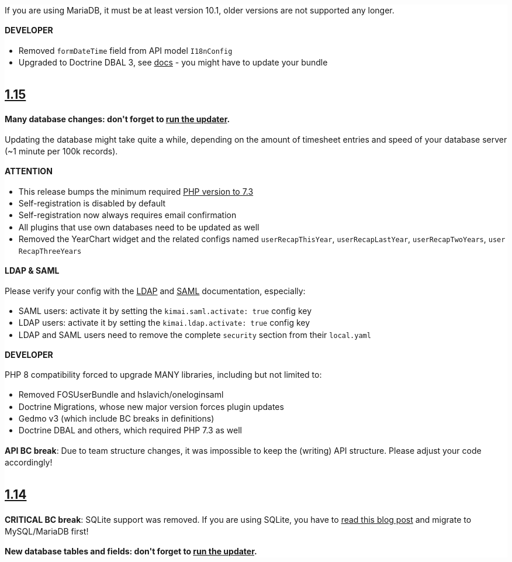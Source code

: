 If you are using MariaDB, it must be at least version 10.1, older versions are not supported any longer.

**DEVELOPER**

- Removed `formDateTime` field from API model `I18nConfig`
- Upgraded to Doctrine DBAL 3, see [docs](https://github.com/doctrine/dbal/blob/3.1.x/UPGRADE.md) - you might have to update your bundle

## [1.15](https://github.com/kevinpapst/kimai2/releases/tag/1.15)

**Many database changes: don't forget to [run the updater](https://www.kimai.org/documentation/updates.html).**

Updating the database might take quite a while, depending on the amount of timesheet entries and speed of your database server (~1 minute per 100k records).

**ATTENTION**

- This release bumps the minimum required [PHP version to 7.3](https://www.kimai.org/blog/2021/php8-support-php72-dropped/)
- Self-registration is disabled by default
- Self-registration now always requires email confirmation
- All plugins that use own databases need to be updated as well
- Removed the YearChart widget and the related configs named `userRecapThisYear`, `userRecapLastYear`, `userRecapTwoYears`, `userRecapThreeYears`

**LDAP & SAML**

Please verify your config with the [LDAP](https://www.kimai.org/documentation/ldap.html) and [SAML](https://www.kimai.org/documentation/saml.html) documentation, especially:

- SAML users: activate it by setting the `kimai.saml.activate: true` config key
- LDAP users: activate it by setting the `kimai.ldap.activate: true` config key
- LDAP and SAML users need to remove the complete `security` section from their `local.yaml`

**DEVELOPER**  

PHP 8 compatibility forced to upgrade MANY libraries, including but not limited to:

- Removed FOSUserBundle and hslavich/oneloginsaml
- Doctrine Migrations, whose new major version forces plugin updates 
- Gedmo v3 (which include BC breaks in definitions)
- Doctrine DBAL and others, which required PHP 7.3 as well

**API BC break**: Due to team structure changes, it was impossible to keep the (writing) API structure. Please adjust your code accordingly!

## [1.14](https://github.com/kevinpapst/kimai2/releases/tag/1.14)

**CRITICAL BC break**: SQLite support was removed. If you are using SQLite, you have to [read this blog post](https://www.kimai.org/blog/2021/sqlite-and-ftp-support-removed/) and migrate to MySQL/MariaDB first!

**New database tables and fields: don't forget to [run the updater](https://www.kimai.org/documentation/updates.html).**
